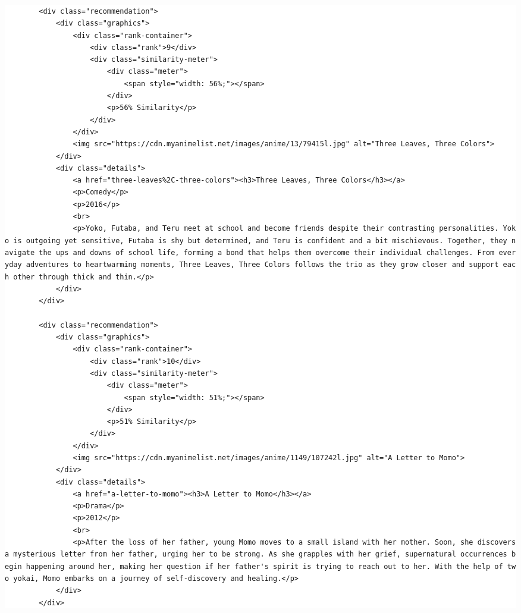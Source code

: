             <div class="recommendation">
                <div class="graphics">
                    <div class="rank-container">
                        <div class="rank">9</div>
                        <div class="similarity-meter">
                            <div class="meter">
                                <span style="width: 56%;"></span>
                            </div>
                            <p>56% Similarity</p>
                        </div>
                    </div>
                    <img src="https://cdn.myanimelist.net/images/anime/13/79415l.jpg" alt="Three Leaves, Three Colors">
                </div>
                <div class="details">
                    <a href="three-leaves%2C-three-colors"><h3>Three Leaves, Three Colors</h3></a>
                    <p>Comedy</p>
                    <p>2016</p>
                    <br>
                    <p>Yoko, Futaba, and Teru meet at school and become friends despite their contrasting personalities. Yoko is outgoing yet sensitive, Futaba is shy but determined, and Teru is confident and a bit mischievous. Together, they navigate the ups and downs of school life, forming a bond that helps them overcome their individual challenges. From everyday adventures to heartwarming moments, Three Leaves, Three Colors follows the trio as they grow closer and support each other through thick and thin.</p>
                </div>
            </div>

            <div class="recommendation">
                <div class="graphics">
                    <div class="rank-container">
                        <div class="rank">10</div>
                        <div class="similarity-meter">
                            <div class="meter">
                                <span style="width: 51%;"></span>
                            </div>
                            <p>51% Similarity</p>
                        </div>
                    </div>
                    <img src="https://cdn.myanimelist.net/images/anime/1149/107242l.jpg" alt="A Letter to Momo">
                </div>
                <div class="details">
                    <a href="a-letter-to-momo"><h3>A Letter to Momo</h3></a>
                    <p>Drama</p>
                    <p>2012</p>
                    <br>
                    <p>After the loss of her father, young Momo moves to a small island with her mother. Soon, she discovers a mysterious letter from her father, urging her to be strong. As she grapples with her grief, supernatural occurrences begin happening around her, making her question if her father's spirit is trying to reach out to her. With the help of two yokai, Momo embarks on a journey of self-discovery and healing.</p>
                </div>
            </div>
